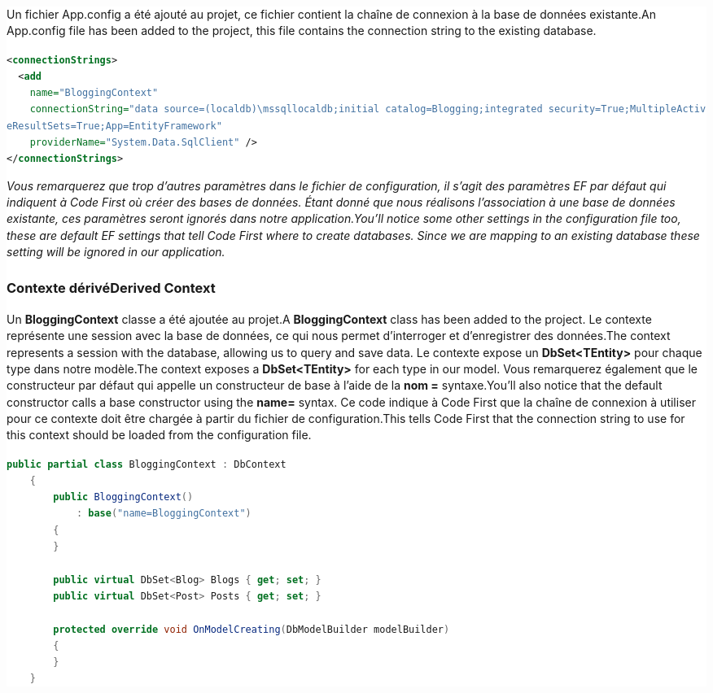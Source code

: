 <span data-ttu-id="4ad9c-148">Un fichier App.config a été ajouté au projet, ce fichier contient la chaîne de connexion à la base de données existante.</span><span class="sxs-lookup"><span data-stu-id="4ad9c-148">An App.config file has been added to the project, this file contains the connection string to the existing database.</span></span>

``` xml
<connectionStrings>
  <add  
    name="BloggingContext"  
    connectionString="data source=(localdb)\mssqllocaldb;initial catalog=Blogging;integrated security=True;MultipleActiveResultSets=True;App=EntityFramework"  
    providerName="System.Data.SqlClient" />
</connectionStrings>
```

<span data-ttu-id="4ad9c-149">*Vous remarquerez que trop d’autres paramètres dans le fichier de configuration, il s’agit des paramètres EF par défaut qui indiquent à Code First où créer des bases de données. Étant donné que nous réalisons l’association à une base de données existante, ces paramètres seront ignorés dans notre application.*</span><span class="sxs-lookup"><span data-stu-id="4ad9c-149">*You’ll notice some other settings in the configuration file too, these are default EF settings that tell Code First where to create databases. Since we are mapping to an existing database these setting will be ignored in our application.*</span></span>

### <a name="derived-context"></a><span data-ttu-id="4ad9c-150">Contexte dérivé</span><span class="sxs-lookup"><span data-stu-id="4ad9c-150">Derived Context</span></span>

<span data-ttu-id="4ad9c-151">Un **BloggingContext** classe a été ajoutée au projet.</span><span class="sxs-lookup"><span data-stu-id="4ad9c-151">A **BloggingContext** class has been added to the project.</span></span> <span data-ttu-id="4ad9c-152">Le contexte représente une session avec la base de données, ce qui nous permet d’interroger et d’enregistrer des données.</span><span class="sxs-lookup"><span data-stu-id="4ad9c-152">The context represents a session with the database, allowing us to query and save data.</span></span>
<span data-ttu-id="4ad9c-153">Le contexte expose un **DbSet&lt;TEntity&gt;**  pour chaque type dans notre modèle.</span><span class="sxs-lookup"><span data-stu-id="4ad9c-153">The context exposes a **DbSet&lt;TEntity&gt;** for each type in our model.</span></span> <span data-ttu-id="4ad9c-154">Vous remarquerez également que le constructeur par défaut qui appelle un constructeur de base à l’aide de la **nom =** syntaxe.</span><span class="sxs-lookup"><span data-stu-id="4ad9c-154">You’ll also notice that the default constructor calls a base constructor using the **name=** syntax.</span></span> <span data-ttu-id="4ad9c-155">Ce code indique à Code First que la chaîne de connexion à utiliser pour ce contexte doit être chargée à partir du fichier de configuration.</span><span class="sxs-lookup"><span data-stu-id="4ad9c-155">This tells Code First that the connection string to use for this context should be loaded from the configuration file.</span></span>

``` csharp
public partial class BloggingContext : DbContext
    {
        public BloggingContext()
            : base("name=BloggingContext")
        {
        }

        public virtual DbSet<Blog> Blogs { get; set; }
        public virtual DbSet<Post> Posts { get; set; }

        protected override void OnModelCreating(DbModelBuilder modelBuilder)
        {
        }
    }
```
